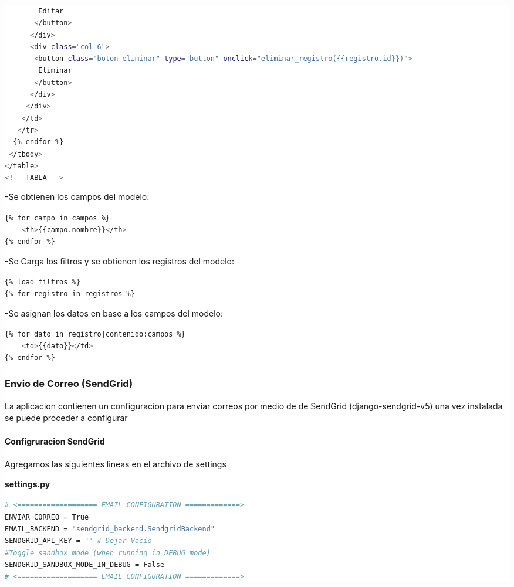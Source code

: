 ```sh
        Editar
       </button>
      </div>
      <div class="col-6">
       <button class="boton-eliminar" type="button" onclick="eliminar_registro({{registro.id}})">
        Eliminar
       </button>
      </div>
     </div>
    </td>
   </tr>
  {% endfor %}
 </tbody>
</table>
<!-- TABLA -->
```

-Se obtienen los campos del modelo:
```sh
{% for campo in campos %}
	<th>{{campo.nombre}}</th>
{% endfor %}
```

-Se Carga los filtros y se obtienen los registros del modelo:
```sh
{% load filtros %} 
{% for registro in registros %}
```
-Se asignan los datos en base a los campos del modelo:
```sh
{% for dato in registro|contenido:campos %}
	<td>{{dato}}</td>
{% endfor %}
```

### Envio de Correo (SendGrid)
La aplicacion contienen un configuracion para enviar correos por medio de de SendGrid (django-sendgrid-v5) una vez instalada se puede proceder a configurar

#### Configruracion SendGrid
Agregamos las siguientes lineas en el archivo de settings

**settings.py**
```sh
# <=================== EMAIL CONFIGURATION =============>
ENVIAR_CORREO = True
EMAIL_BACKEND = "sendgrid_backend.SendgridBackend"
SENDGRID_API_KEY = "" # Dejar Vacio
#Toggle sandbox mode (when running in DEBUG mode)
SENDGRID_SANDBOX_MODE_IN_DEBUG = False
# <=================== EMAIL CONFIGURATION =============>
```
